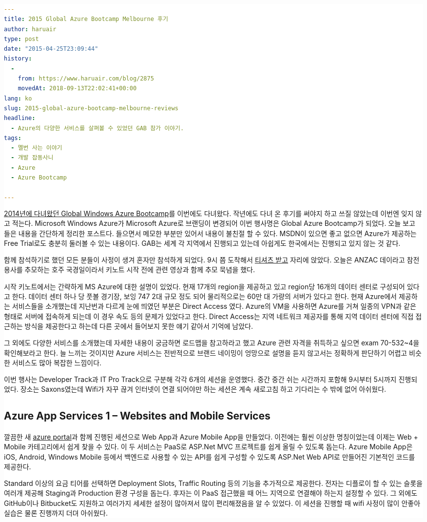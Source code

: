 ```yaml
---
title: 2015 Global Azure Bootcamp Melbourne 후기
author: haruair
type: post
date: "2015-04-25T23:09:44"
history:
  - 
    from: https://www.haruair.com/blog/2875
    movedAt: 2018-09-13T22:02:41+00:00
lang: ko
slug: 2015-global-azure-bootcamp-melbourne-reviews
headline:
  - Azure의 다양한 서비스를 살펴볼 수 있었던 GAB 참가 이야기.
tags:
  - 멜번 사는 이야기
  - 개발 잡동사니
  - Azure
  - Azure Bootcamp

---
```

[2014년에 다녀왔던 Global Windows Azure Bootcamp][1]를 이번에도 다녀왔다. 작년에도 다녀 온 후기를 써야지 하고 쓰질 않았는데 이번엔 잊지 않고 적는다. Microsoft Windows Azure가 Microsoft Azure로 브랜딩이 변경되어 이번 행사명은 Global Azure Bootcamp가 되었다. 오늘 보고 들은 내용을 간단하게 정리한 포스트다. 들으면서 메모한 부분만 있어서 내용이 불친절 할 수 있다. MSDN이 있으면 좋고 없으면 Azure가 제공하는 Free Trial로도 충분히 둘러볼 수 있는 내용이다. GAB는 세계 각 지역에서 진행되고 있는데 아쉽게도 한국에서는 진행되고 있지 않는 것 같다.

함께 참석하기로 했던 모든 분들이 사정이 생겨 혼자만 참석하게 되었다. 9시 쯤 도착해서 [티셔츠 받고][2] 자리에 앉았다. 오늘은 ANZAC 데이라고 참전용사를 추모하는 호주 국경일이라서 키노트 시작 전에 관련 영상과 함께 추모 묵념을 했다.

시작 키노트에서는 간략하게 MS Azure에 대한 설명이 있었다. 현재 17개의 region을 제공하고 있고 region당 16개의 데이터 센터로 구성되어 있다고 한다. 데이터 센터 하나 당 풋볼 경기장, 보잉 747 2대 규모 정도 되어 물리적으로는 60만 대 가량의 서버가 있다고 한다. 현재 Azure에서 제공하는 서비스들을 소개했는데 지난번과 다르게 눈에 띄였던 부분은 Direct Access 였다. Azure의 VM을 사용하면 Azure를 거쳐 일종의 VPN과 같은 형태로 서버에 접속하게 되는데 이 경우 속도 등의 문제가 있었다고 한다. Direct Access는 지역 네트워크 제공자를 통해 지역 데이터 센터에 직접 접근하는 방식을 제공한다고 하는데 다른 곳에서 들어보지 못한 얘기 같아서 기억에 남았다.

그 외에도 다양한 서비스를 소개했는데 자세한 내용이 궁금하면 로드맵을 참고하라고 했고 Azure 관련 자격을 취득하고 싶으면 exam 70-532~4을 확인해보라고 한다. 늘 느끼는 것이지만 Azure 서비스는 전반적으로 브랜드 네이밍이 엉망으로 설명을 듣지 않고서는 정확하게 판단하기 어렵고 비슷한 서비스도 많아 복잡한 느낌이다.

이번 행사는 Developer Track과 IT Pro Track으로 구분해 각각 6개의 세션을 운영했다. 중간 중간 쉬는 시간까지 포함해 9시부터 5시까지 진행되었다. 장소는 Saxons였는데 Wifi가 자꾸 끊겨 인터넷이 연결 되어야만 하는 세션은 계속 새로고침 하고 기다리는 수 밖에 없어 아쉬웠다.

## Azure App Services 1 &#8211; Websites and Mobile Services

깔끔한 새 [azure portal][3]과 함께 진행된 세션으로 Web App과 Azure Mobile App을 만들었다. 이전에는 훨씬 이상한 명칭이었는데 이제는 Web + Mobile 카테고리에서 쉽게 찾을 수 있다. 이 두 서비스는 PaaS로 ASP.Net MVC 프로젝트를 쉽게 올릴 수 있도록 돕는다. Azure Mobile App은 iOS, Android, Windows Mobile 등에서 백엔드로 사용할 수 있는 API를 쉽게 구성할 수 있도록 ASP.Net Web API로 만들어진 기본적인 코드를 제공한다.

Standard 이상의 요금 티어를 선택하면 Deployment Slots, Traffic Routing 등의 기능을 추가적으로 제공한다. 전자는 디플로이 할 수 있는 슬롯을 여러개 제공해 Staging과 Production 환경 구성을 돕는다. 후자는 이 PaaS 접근했을 때 어느 지역으로 연결해야 하는지 설정할 수 있다. 그 외에도 GitHub이나 Bitbucket도 지원하고 여러가지 세세한 설정이 많아져서 많이 편리해졌음을 알 수 있었다. 이 세션을 진행할 때 wifi 사정이 많이 안좋아 실습은 물론 진행까지 더뎌 아쉬웠다.


 [1]: https://twitter.com/haruair/status/449662009244545024
 [2]: https://twitter.com/haruair/status/591739068146257920
 [3]: https://portal.azure.com/
 [4]: https://preview.opinsights.azure.com/
 [5]: http://github.com/azureadsamples
 [6]: http://azure.microsoft.com/en-us/services/event-hubs/
 [7]: https://www.powerbi.com/
 [8]: http://www.microsoftvirtualacademy.com/